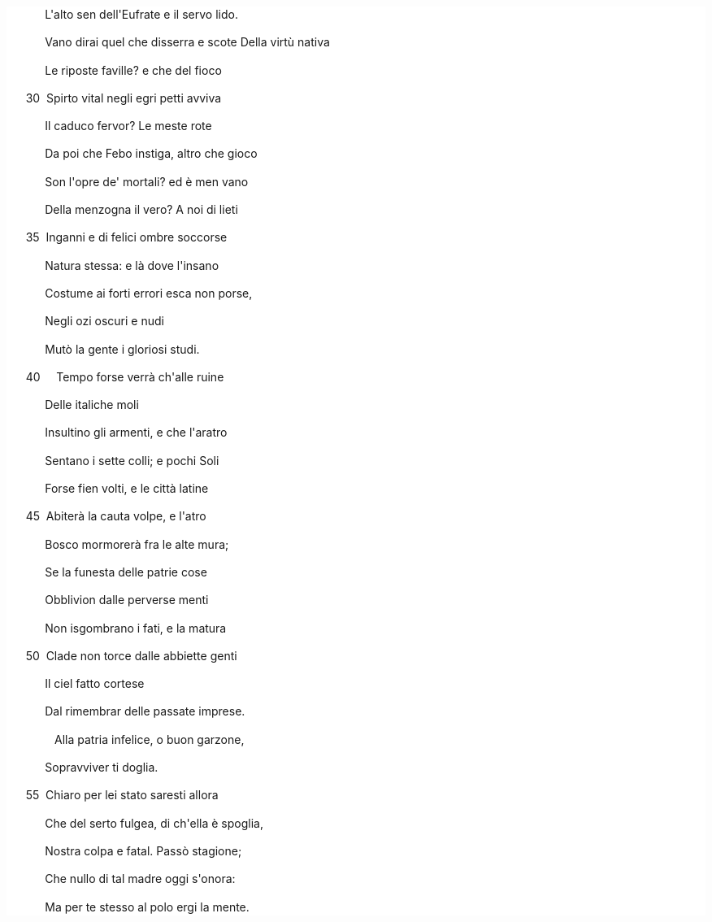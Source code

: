             L'alto sen dell'Eufrate e il servo lido.

            Vano dirai quel che disserra e scote Della virtù nativa

            Le riposte faville? e che del fioco

      30  Spirto vital negli egri petti avviva

            Il caduco fervor? Le meste rote

            Da poi che Febo instiga, altro che gioco

            Son l'opre de' mortali? ed è men vano

            Della menzogna il vero? A noi di lieti

      35  Inganni e di felici ombre soccorse

            Natura stessa: e là dove l'insano

            Costume ai forti errori esca non porse,

            Negli ozi oscuri e nudi

            Mutò la gente i gloriosi studi.

      40     Tempo forse verrà ch'alle ruine

            Delle italiche moli

            Insultino gli armenti, e che l'aratro

            Sentano i sette colli; e pochi Soli

            Forse fien volti, e le città latine

      45  Abiterà la cauta volpe, e l'atro

            Bosco mormorerà fra le alte mura;

            Se la funesta delle patrie cose

            Obblivion dalle perverse menti

            Non isgombrano i fati, e la matura

      50  Clade non torce dalle abbiette genti

            Il ciel fatto cortese

            Dal rimembrar delle passate imprese.

               Alla patria infelice, o buon garzone,

            Sopravviver ti doglia.

      55  Chiaro per lei stato saresti allora

            Che del serto fulgea, di ch'ella è spoglia,

            Nostra colpa e fatal. Passò stagione;

            Che nullo di tal madre oggi s'onora:

            Ma per te stesso al polo ergi la mente.
